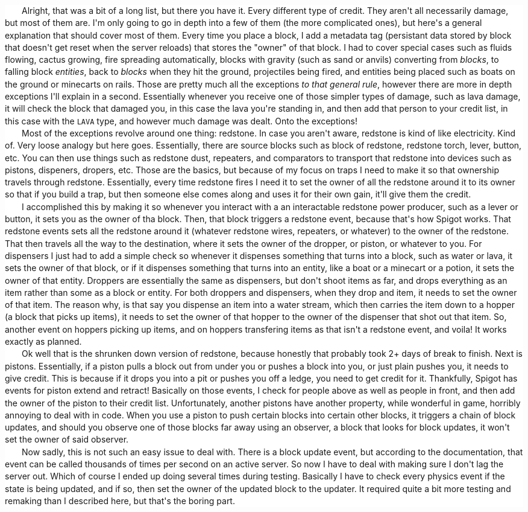 &emsp;&emsp;Alright, that was a bit of a long list, but there you have it. Every different type of credit. They aren't all necessarily damage, but most of them are. I'm only going to go in depth into a few of them (the more complicated ones), but here's a general explanation that should cover most of them. Every time you place a block, I add a metadata tag (persistant data stored by block that doesn't get reset when the server reloads) that stores the "owner" of that block. I had to cover special cases such as fluids flowing, cactus growing, fire spreading automatically, blocks with gravity (such as sand or anvils) converting from *blocks*, to falling block *entities*, back to *blocks* when they hit the ground, projectiles being fired, and entities being placed such as boats on the ground or minecarts on rails. Those are pretty much all the exceptions *to that general rule*, however there are more in depth exceptions I'll explain in a second. Essentially whenever you receive one of those simpler types of damage, such as lava damage, it will check the block that damaged you, in this case the lava you're standing in, and then add that person to your credit list, in this case with the `LAVA` type, and however much damage was dealt. Onto the exceptions!<br>
&emsp;&emsp;Most of the exceptions revolve around one thing: redstone. In case you aren't aware, redstone is kind of like electricity. Kind of. Very loose analogy but here goes. Essentially, there are source blocks such as block of redstone, redstone torch, lever, button, etc. You can then use things such as redstone dust, repeaters, and comparators to transport that redstone into devices such as pistons, dispeners, dropers, etc. Those are the basics, but because of my focus on traps I need to make it so that ownership travels through redstone. Essentially, every time redstone fires I need it to set the owner of all the redstone around it to its owner so that if you build a trap, but then someone else comes along and uses it for their own gain, it'll give them the credit.<br>
&emsp;&emsp;I accomplished this by making it so whenever you interact with a an interactable redstone power producer, such as a lever or button, it sets you as the owner of tha block. Then, that block triggers a redstone event, because that's how Spigot works. That redstone events sets all the redstone around it (whatever redstone wires, repeaters, or whatever) to the owner of the redstone. That then travels all the way to the destination, where it sets the owner of the dropper, or piston, or whatever to you. For dispensers I just had to add a simple check so whenever it dispenses something that turns into a block, such as water or lava, it sets the owner of that block, or if it dispenses something that turns into an entity, like a boat or a minecart or a potion, it sets the owner of that entity. Droppers are essentially the same as dispensers, but don't shoot items as far, and drops everything as an item rather than some as a block or entity. For both droppers and dispensers, when they drop and item, it needs to set the owner of that item. The reason why, is that say you dispense an item into a water stream, which then carries the item down to a hopper (a block that picks up items), it needs to set the owner of that hopper to the owner of the dispenser that shot out that item. So, another event on hoppers picking up items, and on hoppers transfering items as that isn't a redstone event, and voila! It works exactly as planned.<br>
&emsp;&emsp;Ok well that is the shrunken down version of redstone, because honestly that probably took 2+ days of break to finish. Next is pistons. Essentially, if a piston pulls a block out from under you or pushes a block into you, or just plain pushes you, it needs to give credit. This is because if it drops you into a pit or pushes you off a ledge, you need to get credit for it. Thankfully, Spigot has events for piston extend and retract! Basically on those events, I check for people above as well as people in front, and then add the owner of the piston to their credit list. Unfortunately, another pistons have another property, while wonderful in game, horribly annoying to deal with in code. When you use a piston to push certain blocks into certain other blocks, it triggers a chain of block updates, and should you observe one of those blocks far away using an observer, a block that looks for block updates, it won't set the owner of said observer.<br>
&emsp;&emsp;Now sadly, this is not such an easy issue to deal with. There is a block update event, but according to the documentation, that event can be called thousands of times per second on an active server. So now I have to deal with making sure I don't lag the server out. Which of course I ended up doing several times during testing. Basically I have to check every physics event if the state is being updated, and if so, then set the owner of the updated block to the updater. It required quite a bit more testing and remaking than I described here, but that's the boring part.<br>